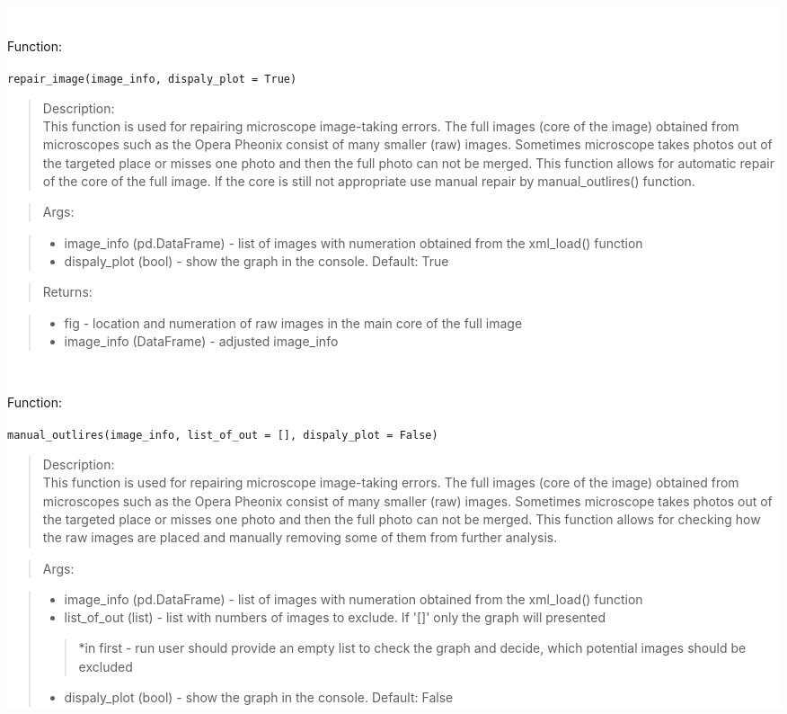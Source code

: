 <br />

Function:

```
repair_image(image_info, dispaly_plot = True)
```

> Description:\
  This function is used for repairing microscope image-taking errors.
  The full images (core of the image) obtained from microscopes such as the Opera Pheonix consist of many smaller (raw) images.
  Sometimes microscope takes photos out of the targeted place or misses one photo and then the full photo can not be merged.
  This function allows for automatic repair of the core of the full image.
  If the core is still not appropriate use manual repair by manual_outlires() function.
    


> Args:

  > * image_info (pd.DataFrame) - list of images with numeration obtained from the xml_load() function
  > * dispaly_plot (bool) - show the graph in the console. Default: True
  
> Returns:

  > * fig - location and numeration of raw images in the main core of the full image
  > * image_info (DataFrame) - adjusted image_info


<br />



Function:

```
manual_outlires(image_info, list_of_out = [], dispaly_plot = False)
```

> Description:\
   This function is used for repairing microscope image-taking errors.
   The full images (core of the image) obtained from microscopes such as the Opera Pheonix consist of many smaller (raw) images.
   Sometimes microscope takes photos out of the targeted place or misses one photo and then the full photo can not be merged.
   This function allows for checking how the raw images are placed and manually removing some of them from further analysis.
    


> Args:

  > * image_info (pd.DataFrame) - list of images with numeration obtained from the xml_load() function
  > * list_of_out (list) - list with numbers of images to exclude. If '[]' only the graph will presented
  >> *in first - run user should provide an empty list to check the graph and decide, which potential images should be excluded       
  > * dispaly_plot (bool) - show the graph in the console. Default: False
